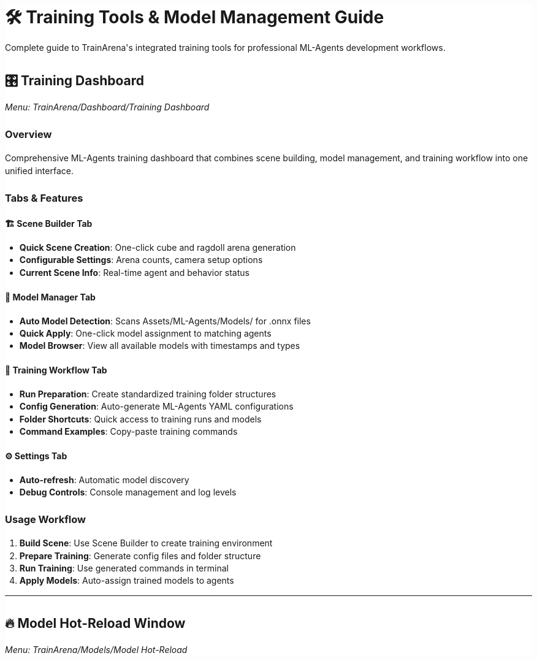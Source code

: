 # 🛠️ Training Tools & Model Management Guide

Complete guide to TrainArena's integrated training tools for professional ML-Agents development workflows.

## 🎛️ **Training Dashboard**

_Menu: TrainArena/Dashboard/Training Dashboard_

### **Overview**

Comprehensive ML-Agents training dashboard that combines scene building, model management, and training workflow into one unified interface.

### **Tabs & Features**

#### **🏗️ Scene Builder Tab**

- **Quick Scene Creation**: One-click cube and ragdoll arena generation
- **Configurable Settings**: Arena counts, camera setup options
- **Current Scene Info**: Real-time agent and behavior status

#### **🤖 Model Manager Tab**

- **Auto Model Detection**: Scans Assets/ML-Agents/Models/ for .onnx files
- **Quick Apply**: One-click model assignment to matching agents
- **Model Browser**: View all available models with timestamps and types

#### **🏃 Training Workflow Tab**

- **Run Preparation**: Create standardized training folder structures
- **Config Generation**: Auto-generate ML-Agents YAML configurations
- **Folder Shortcuts**: Quick access to training runs and models
- **Command Examples**: Copy-paste training commands

#### **⚙️ Settings Tab**

- **Auto-refresh**: Automatic model discovery
- **Debug Controls**: Console management and log levels

### **Usage Workflow**

1. **Build Scene**: Use Scene Builder to create training environment
2. **Prepare Training**: Generate config files and folder structure
3. **Run Training**: Use generated commands in terminal
4. **Apply Models**: Auto-assign trained models to agents

---

## 🔥 **Model Hot-Reload Window**

_Menu: TrainArena/Models/Model Hot-Reload_
